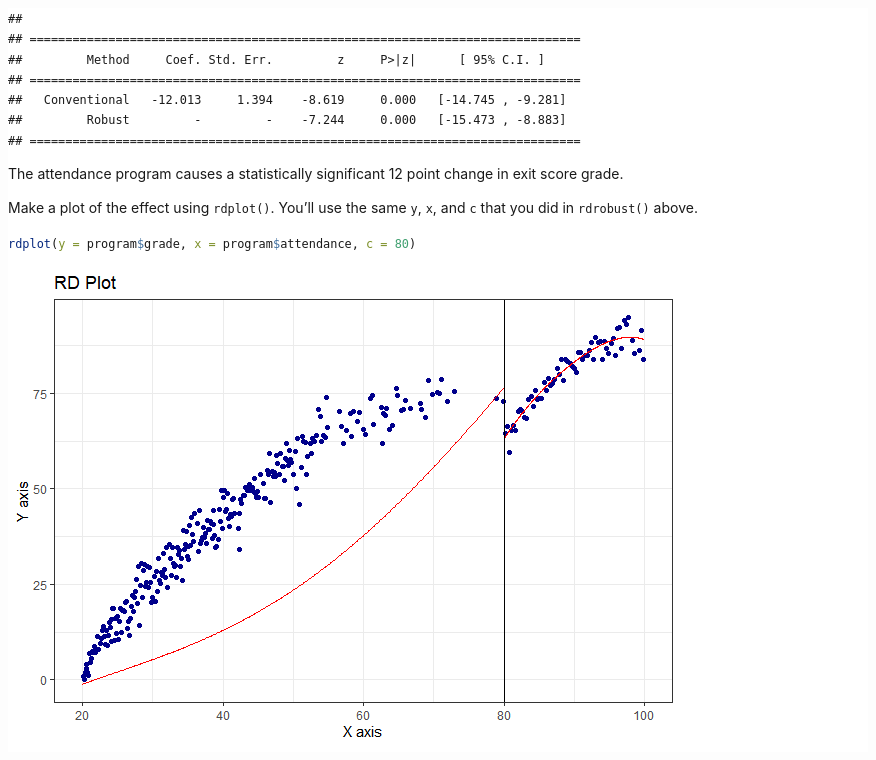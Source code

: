     ## 
    ## =============================================================================
    ##         Method     Coef. Std. Err.         z     P>|z|      [ 95% C.I. ]       
    ## =============================================================================
    ##   Conventional   -12.013     1.394    -8.619     0.000   [-14.745 , -9.281]    
    ##         Robust         -         -    -7.244     0.000   [-15.473 , -8.883]    
    ## =============================================================================

The attendance program causes a statistically significant 12 point
change in exit score grade.

Make a plot of the effect using `rdplot()`. You’ll use the same `y`,
`x`, and `c` that you did in `rdrobust()` above.

``` r
rdplot(y = program$grade, x = program$attendance, c = 80)
```

![](Regression-Discontinuity_files/figure-gfm/unnamed-chunk-12-1.png)
